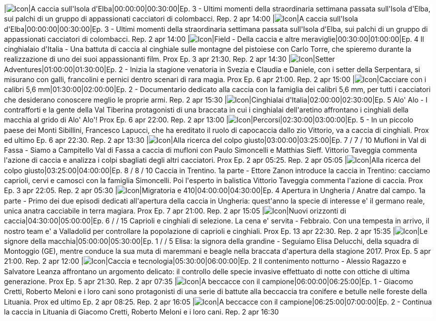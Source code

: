 |![Icon](https://guidatv.sky.it/uuid/05cf81e7-9df4-4ad0-a41b-047a4ba99d74/cover?md5ChecksumParam=1c433c381a196b3fb0be72c6a94a63be)|A caccia sull&#039;Isola d&#039;Elba|00:00:00|00:30:00|Ep. 3 - Ultimi momenti della straordinaria settimana passata sull&#039;Isola d&#039;Elba, sui palchi di un gruppo di appassionati cacciatori di colombacci. Rep. 2 apr 14:00
|![Icon](https://guidatv.sky.it/uuid/05cf81e7-9df4-4ad0-a41b-047a4ba99d74/cover?md5ChecksumParam=1c433c381a196b3fb0be72c6a94a63be)|A caccia sull&#039;Isola d&#039;Elba|00:00:00|00:30:00|Ep. 3 - Ultimi momenti della straordinaria settimana passata sull&#039;Isola d&#039;Elba, sui palchi di un gruppo di appassionati cacciatori di colombacci. Rep. 2 apr 14:00
|![Icon](https://guidatv.sky.it/uuid/0dc624fb-a207-48a2-b3fe-bfc7ddff178d/cover?md5ChecksumParam=20c5a231342bc53ac9ab123c295ab9fa)|Field - Della caccia e altre meraviglie|00:30:00|01:00:00|Ep. 4 Il cinghialaio d&#039;Italia - Una battuta di caccia al cinghiale sulle montagne del pistoiese con Carlo Torre, che spieremo durante la realizzazione di uno dei suoi appassionanti film. Prox Ep. 3 apr 21:30. Rep. 2 apr 14:30
|![Icon](https://guidatv.sky.it/uuid/caab4cf6-3d79-433f-a8f5-84e193ae0ff6/cover?md5ChecksumParam=52413df9d2c8ab8bdc8b97558a3dd0d7)|Setter Adventures|01:00:00|01:30:00|Ep. 2 - Inizia la stagione venatoria in Svezia e Claudia e Daniele, con i setter della Serpentara, si misurano con galli, francolini e pernici dentro scenari di rara magia. Prox Ep. 6 apr 21:00. Rep. 2 apr 15:00
|![Icon](https://guidatv.sky.it/uuid/0b42c45a-f8b5-493e-af41-d1ffe1dd8b05/cover?md5ChecksumParam=6255294d5687e8e7634f01e57a32b057)|Cacciare con i calibri 5,6 mm|01:30:00|02:00:00|Ep. 2 - Documentario dedicato alla caccia con la famiglia dei calibri 5,6 mm, per tutti i cacciatori che desiderano conoscere meglio le proprie armi. Rep. 2 apr 15:30
|![Icon](https://guidatv.sky.it/uuid/ed0ce7c5-feb9-4534-8472-8b15bc672b66/cover?md5ChecksumParam=5b63405eb510e6cc3adb7bb7f8d1e432)|Cinghialai d&#039;Italia|02:00:00|02:30:00|Ep. 5 Alo&#039; Alo - I contrafforti e la gente della Val Tiberina protagonisti di una braccata in cui i cinghialai dell&#039;aretino affrontano i cinghiali della macchia al grido di Alo&#039; Alo&#039;! Prox Ep. 6 apr 22:00. Rep. 2 apr 13:00
|![Icon](https://guidatv.sky.it/uuid/6c11fc91-98fe-4831-b81a-227c21fc994f/cover?md5ChecksumParam=368b75dac23e91b3e514a444a32dc2d4)|Percorsi|02:30:00|03:00:00|Ep. 5 - In un piccolo paese dei Monti Sibillini, Francesco Lapucci, che ha ereditato il ruolo di capocaccia dallo zio Vittorio, va a caccia di cinghiali. Prox ed ultimo Ep. 6 apr 22:30. Rep. 2 apr 13:30
|![Icon](https://guidatv.sky.it/uuid/6a515b7f-4378-411f-8af0-52284b2a3c71/cover?md5ChecksumParam=a7e639c929869b6075c54d5690fcd615)|Alla ricerca del colpo giusto|03:00:00|03:25:00|Ep. 7 / 7 / 10 Mufloni in Val di Fassa - Siamo a Campitello Val di Fassa a caccia di mufloni con Paulo Simoncelli e Matthias Sieff. Vittorio Taveggia commenta l&#039;azione di caccia e analizza i colpi sbagliati degli altri cacciatori. Prox Ep. 2 apr 05:25. Rep. 2 apr 05:05
|![Icon](https://guidatv.sky.it/uuid/2068b90a-3fdb-479c-a308-2c1ad902e10e/cover?md5ChecksumParam=a7e639c929869b6075c54d5690fcd615)|Alla ricerca del colpo giusto|03:25:00|04:00:00|Ep. 8 / 8 / 10 Caccia in Trentino. 1a parte - Ettore Zanon introduce la caccia in Trentino: cacciamo caprioli, cervi e camosci con la famiglia Simoncelli. Poi l&#039;esperto in balistica Vittorio Taveggia commenta l&#039;azione di caccia. Prox Ep. 3 apr 22:05. Rep. 2 apr 05:30
|![Icon](https://guidatv.sky.it/uuid/05f95abb-37a9-4046-9181-fe94a6eeeb12/cover?md5ChecksumParam=a7052b1e51a773abb507bd6fb43e39d7)|Migratoria e 410|04:00:00|04:30:00|Ep. 4 Apertura in Ungheria / Anatre dal campo. 1a parte - Primo dei due episodi dedicati all&#039;apertura della caccia in Ungheria: quest&#039;anno la specie di interesse e&#039; il germano reale, unica anatra cacciabile in terra magiara. Prox Ep. 7 apr 21:00. Rep. 2 apr 15:05
|![Icon](https://guidatv.sky.it/uuid/176a1609-a5db-4f4d-9989-70fed3e4a5f4/cover?md5ChecksumParam=ad65f30c8464382b0b2658f5a3f0506f)|Nuovi orizzonti di caccia|04:30:00|05:00:00|Ep. 6 / / 15 Caprioli e cinghiali di selezione. La cena e&#039; servita - Febbraio. Con una tempesta in arrivo, il nostro team e&#039; a Valladolid per controllare la popolazione di caprioli e cinghiali. Prox Ep. 13 apr 22:30. Rep. 2 apr 15:35
|![Icon](https://guidatv.sky.it/uuid/2dd030bf-7d7e-4a38-b61b-e3c850dad99d/cover?md5ChecksumParam=3a3daf11224db42fb293749c13d06808)|Le signore della macchia|05:00:00|05:30:00|Ep. 1 / / 5 Elisa: la signora della grandine - Seguiamo Elisa Delucchi, della squadra di Montoggio (GE), mentre conduce la sua muta di maremmani e beagle nella braccata d&#039;apertura della stagione 2017. Prox Ep. 5 apr 21:00. Rep. 2 apr 12:00
|![Icon](https://guidatv.sky.it/uuid/c08e9577-39fb-4674-b552-21cd25fe96f8/cover?md5ChecksumParam=9629f3c3eafe4106e8fcecf6fa3fbe4d)|Caccia e tecnologia|05:30:00|06:00:00|Ep. 2 Il contenimento notturno - Alessio Ragazzo e Salvatore Leanza affrontano un argomento delicato: il controllo delle specie invasive effettuato di notte con ottiche di ultima generazione. Prox Ep. 5 apr 21:30. Rep. 2 apr 07:35
|![Icon](https://guidatv.sky.it/uuid/b150f61e-1833-4c05-b63d-cc35055e6b8c/cover?md5ChecksumParam=7b8ca89f653cd0d27e08fa3d95b0da2e)|A beccacce con il campione|06:00:00|06:25:00|Ep. 1 - Giacomo Cretti, Roberto Meloni e i loro cani sono protagonisti di una serie di battute alla beccaccia tra conifere e betulle nelle foreste della Lituania. Prox ed ultimo Ep. 2 apr 08:25. Rep. 2 apr 16:05
|![Icon](https://guidatv.sky.it/uuid/70831a2c-5dfa-41fb-b8f0-5800c8cdb90a/cover?md5ChecksumParam=7b8ca89f653cd0d27e08fa3d95b0da2e)|A beccacce con il campione|06:25:00|07:00:00|Ep. 2 - Continua la caccia in Lituania di Giacomo Cretti, Roberto Meloni e i loro cani. Rep. 2 apr 16:30